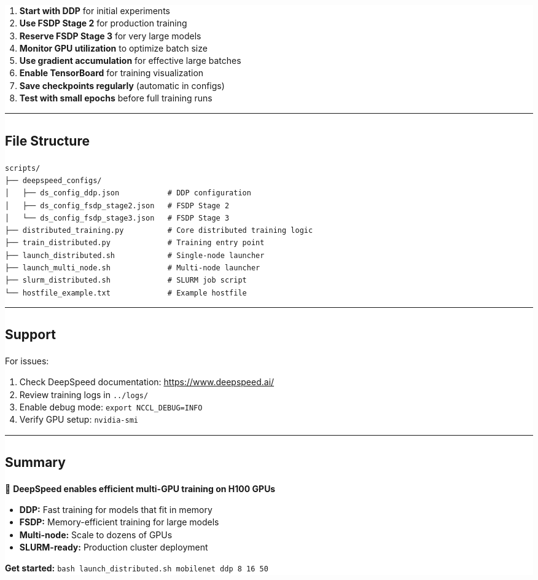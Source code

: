 1. **Start with DDP** for initial experiments
2. **Use FSDP Stage 2** for production training
3. **Reserve FSDP Stage 3** for very large models
4. **Monitor GPU utilization** to optimize batch size
5. **Use gradient accumulation** for effective large batches
6. **Enable TensorBoard** for training visualization
7. **Save checkpoints regularly** (automatic in configs)
8. **Test with small epochs** before full training runs

---

## File Structure

```
scripts/
├── deepspeed_configs/
│   ├── ds_config_ddp.json           # DDP configuration
│   ├── ds_config_fsdp_stage2.json   # FSDP Stage 2
│   └── ds_config_fsdp_stage3.json   # FSDP Stage 3
├── distributed_training.py          # Core distributed training logic
├── train_distributed.py             # Training entry point
├── launch_distributed.sh            # Single-node launcher
├── launch_multi_node.sh             # Multi-node launcher
├── slurm_distributed.sh             # SLURM job script
└── hostfile_example.txt             # Example hostfile
```

---

## Support

For issues:
1. Check DeepSpeed documentation: https://www.deepspeed.ai/
2. Review training logs in `../logs/`
3. Enable debug mode: `export NCCL_DEBUG=INFO`
4. Verify GPU setup: `nvidia-smi`

---

## Summary

🚀 **DeepSpeed enables efficient multi-GPU training on H100 GPUs**
- **DDP:** Fast training for models that fit in memory
- **FSDP:** Memory-efficient training for large models
- **Multi-node:** Scale to dozens of GPUs
- **SLURM-ready:** Production cluster deployment

**Get started:** `bash launch_distributed.sh mobilenet ddp 8 16 50`

